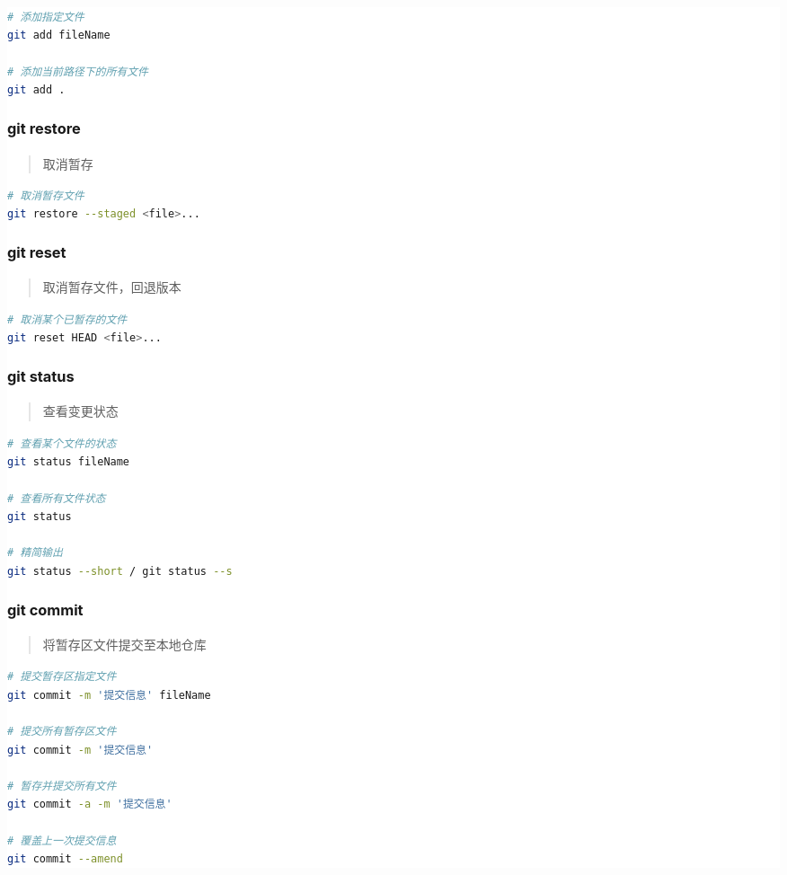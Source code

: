 ```bash
# 添加指定文件
git add fileName

# 添加当前路径下的所有文件
git add .

```

### git restore

> 取消暂存

```bash
# 取消暂存文件
git restore --staged <file>...

```

### git reset

> 取消暂存文件，回退版本

```bash
# 取消某个已暂存的文件
git reset HEAD <file>...

```

### git status

> 查看变更状态

```bash
# 查看某个文件的状态
git status fileName

# 查看所有文件状态
git status

# 精简输出
git status --short / git status --s

```

### git commit

> 将暂存区文件提交至本地仓库

```bash
# 提交暂存区指定文件
git commit -m '提交信息' fileName

# 提交所有暂存区文件
git commit -m '提交信息'

# 暂存并提交所有文件
git commit -a -m '提交信息'

# 覆盖上一次提交信息
git commit --amend

```
